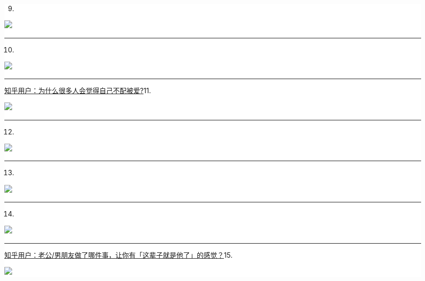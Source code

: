 9.

![](https://picx.zhimg.com/50/v2-c99590b9cb9d197b771ae7f9e92a2faf_720w.jpg?source=1940ef5c)  




---

10.

![](https://picx.zhimg.com/50/v2-6b2ee8ee733945213933e8d92330f705_720w.jpg?source=1940ef5c)  




---

  


[知乎用户：为什么很多人会觉得自己不配被爱?](https://www.zhihu.com/answer/1062009567)11.

![](https://pic1.zhimg.com/50/v2-c6733ba8527e9413baf5691d9dabde88_720w.jpg?source=1940ef5c)  




---

12.

![](https://pic1.zhimg.com/50/v2-1488ba337e065ed5aed492d1c9fb0acc_720w.jpg?source=1940ef5c)  




---

13.

![](https://picx.zhimg.com/50/v2-116ebc2870d94e01671d418a9255a4d1_720w.jpg?source=1940ef5c)  




---

14.

![](https://pic1.zhimg.com/50/v2-a07a902cb28606af9f4e23c4f2f36645_720w.jpg?source=1940ef5c)  




---

  


[知乎用户：老公/男朋友做了哪件事，让你有「这辈子就是他了」的感觉？](https://www.zhihu.com/answer/1617385809)15.

![](https://picx.zhimg.com/50/v2-30edae3ebcf28fed21ab58fabde74faf_720w.jpg?source=1940ef5c)  


